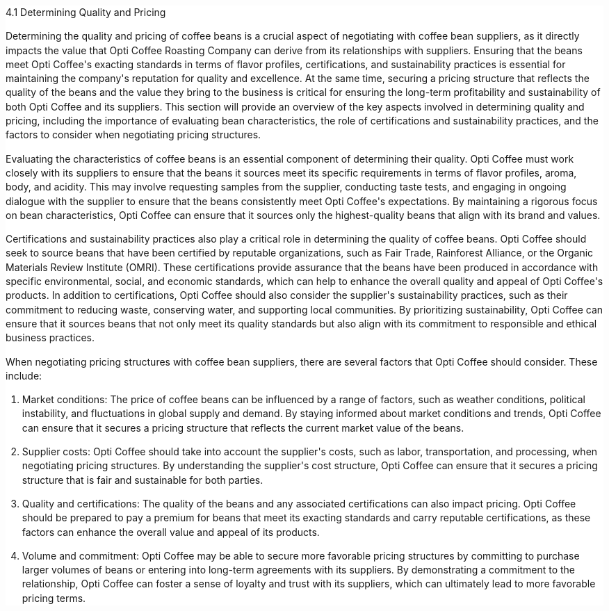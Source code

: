 
4.1 Determining Quality and Pricing

Determining the quality and pricing of coffee beans is a crucial aspect of negotiating with coffee bean suppliers, as it directly impacts the value that Opti Coffee Roasting Company can derive from its relationships with suppliers. Ensuring that the beans meet Opti Coffee's exacting standards in terms of flavor profiles, certifications, and sustainability practices is essential for maintaining the company's reputation for quality and excellence. At the same time, securing a pricing structure that reflects the quality of the beans and the value they bring to the business is critical for ensuring the long-term profitability and sustainability of both Opti Coffee and its suppliers. This section will provide an overview of the key aspects involved in determining quality and pricing, including the importance of evaluating bean characteristics, the role of certifications and sustainability practices, and the factors to consider when negotiating pricing structures.

Evaluating the characteristics of coffee beans is an essential component of determining their quality. Opti Coffee must work closely with its suppliers to ensure that the beans it sources meet its specific requirements in terms of flavor profiles, aroma, body, and acidity. This may involve requesting samples from the supplier, conducting taste tests, and engaging in ongoing dialogue with the supplier to ensure that the beans consistently meet Opti Coffee's expectations. By maintaining a rigorous focus on bean characteristics, Opti Coffee can ensure that it sources only the highest-quality beans that align with its brand and values.

Certifications and sustainability practices also play a critical role in determining the quality of coffee beans. Opti Coffee should seek to source beans that have been certified by reputable organizations, such as Fair Trade, Rainforest Alliance, or the Organic Materials Review Institute (OMRI). These certifications provide assurance that the beans have been produced in accordance with specific environmental, social, and economic standards, which can help to enhance the overall quality and appeal of Opti Coffee's products. In addition to certifications, Opti Coffee should also consider the supplier's sustainability practices, such as their commitment to reducing waste, conserving water, and supporting local communities. By prioritizing sustainability, Opti Coffee can ensure that it sources beans that not only meet its quality standards but also align with its commitment to responsible and ethical business practices.

When negotiating pricing structures with coffee bean suppliers, there are several factors that Opti Coffee should consider. These include:

1. Market conditions: The price of coffee beans can be influenced by a range of factors, such as weather conditions, political instability, and fluctuations in global supply and demand. By staying informed about market conditions and trends, Opti Coffee can ensure that it secures a pricing structure that reflects the current market value of the beans.

2. Supplier costs: Opti Coffee should take into account the supplier's costs, such as labor, transportation, and processing, when negotiating pricing structures. By understanding the supplier's cost structure, Opti Coffee can ensure that it secures a pricing structure that is fair and sustainable for both parties.

3. Quality and certifications: The quality of the beans and any associated certifications can also impact pricing. Opti Coffee should be prepared to pay a premium for beans that meet its exacting standards and carry reputable certifications, as these factors can enhance the overall value and appeal of its products.

4. Volume and commitment: Opti Coffee may be able to secure more favorable pricing structures by committing to purchase larger volumes of beans or entering into long-term agreements with its suppliers. By demonstrating a commitment to the relationship, Opti Coffee can foster a sense of loyalty and trust with its suppliers, which can ultimately lead to more favorable pricing terms.
